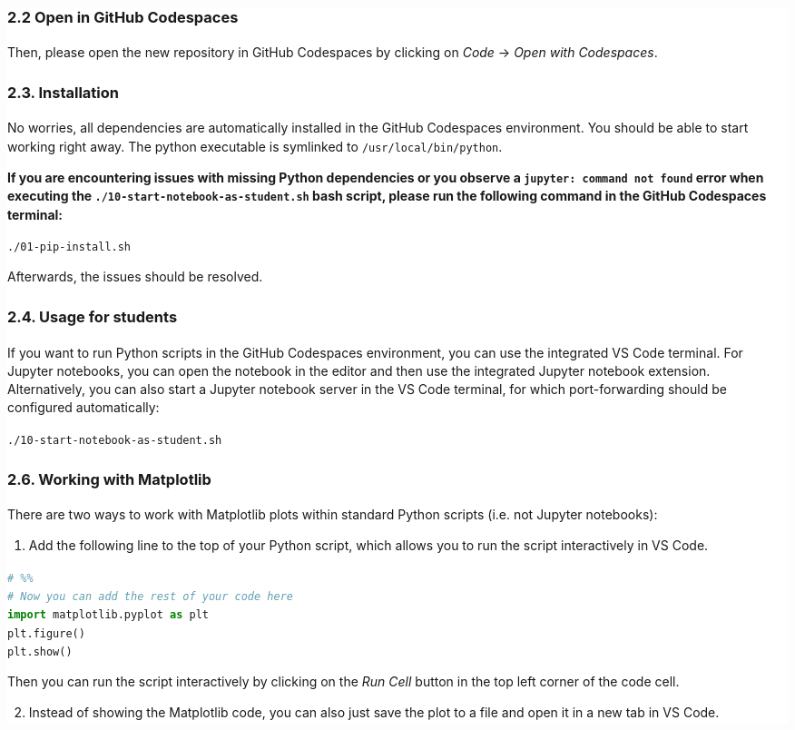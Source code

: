 ### 2.2 Open in GitHub Codespaces

Then, please open the new repository in GitHub Codespaces by clicking on _Code_ -> _Open with Codespaces_.

### 2.3. Installation

No worries, all dependencies are automatically installed in the GitHub Codespaces environment. You should be able to start working right away.
The python executable is symlinked to `/usr/local/bin/python`.

**If you are encountering issues with missing Python dependencies or you observe a `jupyter: command not found` error when executing the `./10-start-notebook-as-student.sh` bash script, please run the following command in the GitHub Codespaces terminal:**

```bash
./01-pip-install.sh
```

Afterwards, the issues should be resolved.

### 2.4. Usage for students

If you want to run Python scripts in the GitHub Codespaces environment, you can use the integrated VS Code terminal.
For Jupyter notebooks, you can open the notebook in the editor and then use the integrated Jupyter notebook extension.
Alternatively, you can also start a Jupyter notebook server in the VS Code terminal, for which port-forwarding should be
configured automatically:

```bash
./10-start-notebook-as-student.sh
```

### 2.6. Working with Matplotlib

There are two ways to work with Matplotlib plots within standard Python scripts (i.e. not Jupyter notebooks):

1. Add the following line to the top of your Python script, which allows you to run the script interactively in VS Code.

```python
# %%
# Now you can add the rest of your code here
import matplotlib.pyplot as plt
plt.figure()
plt.show()
```

Then you can run the script interactively by clicking on the _Run Cell_ button in the top left corner of the code cell.

2. Instead of showing the Matplotlib code, you can also just save the plot to a file and open it in a new tab in VS Code.
